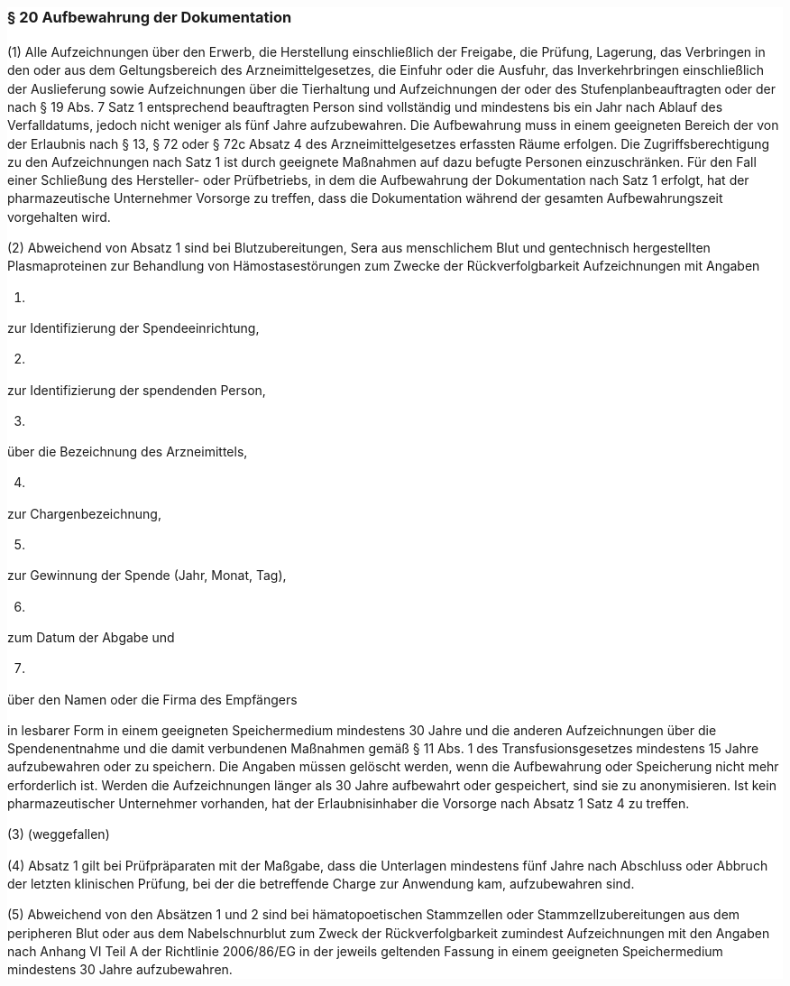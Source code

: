 ### § 20 Aufbewahrung der Dokumentation

(1) Alle Aufzeichnungen über den Erwerb, die Herstellung einschließlich der Freigabe, die Prüfung, Lagerung, das Verbringen in den oder aus dem Geltungsbereich des Arzneimittelgesetzes, die Einfuhr oder die Ausfuhr, das Inverkehrbringen einschließlich der Auslieferung sowie Aufzeichnungen über die Tierhaltung und Aufzeichnungen der oder des Stufenplanbeauftragten oder der nach § 19 Abs. 7 Satz 1 entsprechend beauftragten Person sind vollständig und mindestens bis ein Jahr nach Ablauf des Verfalldatums, jedoch nicht weniger als fünf Jahre aufzubewahren. Die Aufbewahrung muss in einem geeigneten Bereich der von der Erlaubnis nach § 13, § 72 oder § 72c Absatz 4 des Arzneimittelgesetzes erfassten Räume erfolgen. Die Zugriffsberechtigung zu den Aufzeichnungen nach Satz 1 ist durch geeignete Maßnahmen auf dazu befugte Personen einzuschränken. Für den Fall einer Schließung des Hersteller- oder Prüfbetriebs, in dem die Aufbewahrung der Dokumentation nach Satz 1 erfolgt, hat der pharmazeutische Unternehmer Vorsorge zu treffen, dass die Dokumentation während der gesamten Aufbewahrungszeit vorgehalten wird.

(2) Abweichend von Absatz 1 sind bei Blutzubereitungen, Sera aus menschlichem Blut und gentechnisch hergestellten Plasmaproteinen zur Behandlung von Hämostasestörungen zum Zwecke der Rückverfolgbarkeit Aufzeichnungen mit Angaben

1.  
zur Identifizierung der Spendeeinrichtung,

2.  
zur Identifizierung der spendenden Person,

3.  
über die Bezeichnung des Arzneimittels,

4.  
zur Chargenbezeichnung,

5.  
zur Gewinnung der Spende (Jahr, Monat, Tag),

6.  
zum Datum der Abgabe und

7.  
über den Namen oder die Firma des Empfängers

in lesbarer Form in einem geeigneten Speichermedium mindestens 30 Jahre und die anderen Aufzeichnungen über die Spendenentnahme und die damit verbundenen Maßnahmen gemäß § 11 Abs. 1 des Transfusionsgesetzes mindestens 15 Jahre aufzubewahren oder zu speichern. Die Angaben müssen gelöscht werden, wenn die Aufbewahrung oder Speicherung nicht mehr erforderlich ist. Werden die Aufzeichnungen länger als 30 Jahre aufbewahrt oder gespeichert, sind sie zu anonymisieren. Ist kein pharmazeutischer Unternehmer vorhanden, hat der Erlaubnisinhaber die Vorsorge nach Absatz 1 Satz 4 zu treffen.

(3) (weggefallen)

(4) Absatz 1 gilt bei Prüfpräparaten mit der Maßgabe, dass die Unterlagen mindestens fünf Jahre nach Abschluss oder Abbruch der letzten klinischen Prüfung, bei der die betreffende Charge zur Anwendung kam, aufzubewahren sind.

(5) Abweichend von den Absätzen 1 und 2 sind bei hämatopoetischen Stammzellen oder Stammzellzubereitungen aus dem peripheren Blut oder aus dem Nabelschnurblut zum Zweck der Rückverfolgbarkeit zumindest Aufzeichnungen mit den Angaben nach Anhang VI Teil A der Richtlinie 2006/86/EG in der jeweils geltenden Fassung in einem geeigneten Speichermedium mindestens 30 Jahre aufzubewahren.
